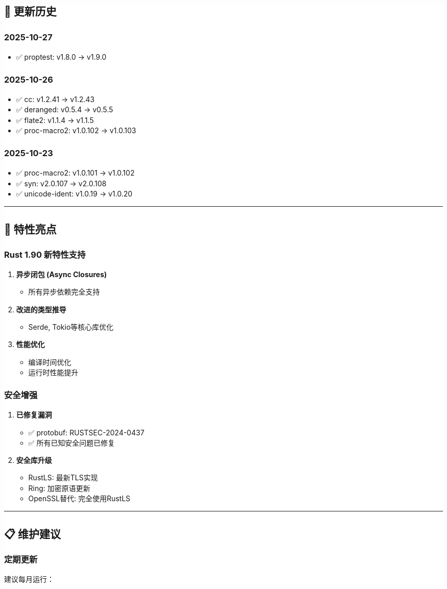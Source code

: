 
## 🔄 更新历史

### 2025-10-27
- ✅ proptest: v1.8.0 -> v1.9.0

### 2025-10-26
- ✅ cc: v1.2.41 -> v1.2.43
- ✅ deranged: v0.5.4 -> v0.5.5
- ✅ flate2: v1.1.4 -> v1.1.5
- ✅ proc-macro2: v1.0.102 -> v1.0.103

### 2025-10-23
- ✅ proc-macro2: v1.0.101 -> v1.0.102
- ✅ syn: v2.0.107 -> v2.0.108
- ✅ unicode-ident: v1.0.19 -> v1.0.20

---

## 🎯 特性亮点

### Rust 1.90 新特性支持

1. **异步闭包 (Async Closures)**
   - 所有异步依赖完全支持

2. **改进的类型推导**
   - Serde, Tokio等核心库优化

3. **性能优化**
   - 编译时间优化
   - 运行时性能提升

### 安全增强

1. **已修复漏洞**
   - ✅ protobuf: RUSTSEC-2024-0437
   - ✅ 所有已知安全问题已修复

2. **安全库升级**
   - RustLS: 最新TLS实现
   - Ring: 加密原语更新
   - OpenSSL替代: 完全使用RustLS

---

## 📋 维护建议

### 定期更新

建议每月运行：
